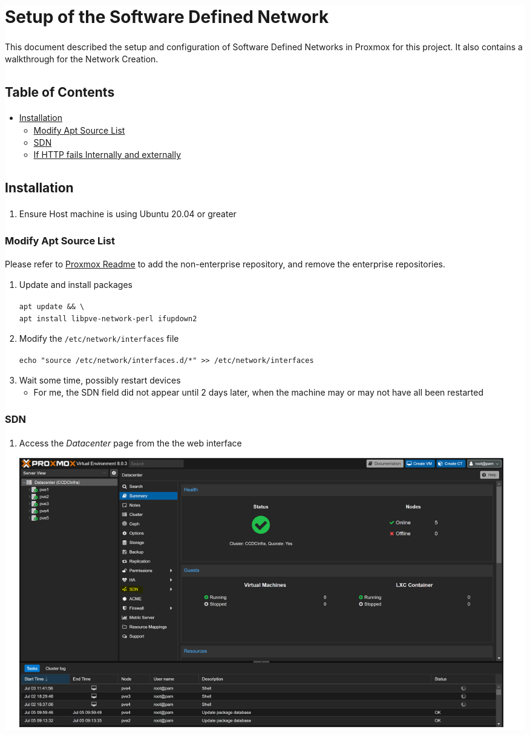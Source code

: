 # Setup of the Software Defined Network 
This document described the setup and configuration of Software Defined Networks in Proxmox for this project. It also contains a walkthrough for the Network Creation.

## Table of Contents 

- [Installation](#installation)
  - [Modify Apt Source List](#modify-apt-source-list)
  - [SDN](#sdn)
  - [If HTTP fails Internally and externally](#if-http-fails-internally-and-externally)

## Installation
1. Ensure Host machine is using Ubuntu 20.04 or greater
### Modify Apt Source List
Please refer to [Proxmox Readme](./../../Proxmox/README.md) to add the non-enterprise repository, and remove the enterprise repositories.

1. Update and install packages 
    ```
    apt update && \
    apt install libpve-network-perl ifupdown2
    ```
2. Modify the ```/etc/network/interfaces``` file
    ```
    echo "source /etc/network/interfaces.d/*" >> /etc/network/interfaces
    ```
3. Wait some time, possibly restart devices
    * For me, the SDN field did not appear until 2 days later, when the machine may or may not have all been restarted
### SDN
1. Access the *Datacenter* page from the the web interface 

    <img src="Images/SD1.png" width=800>
